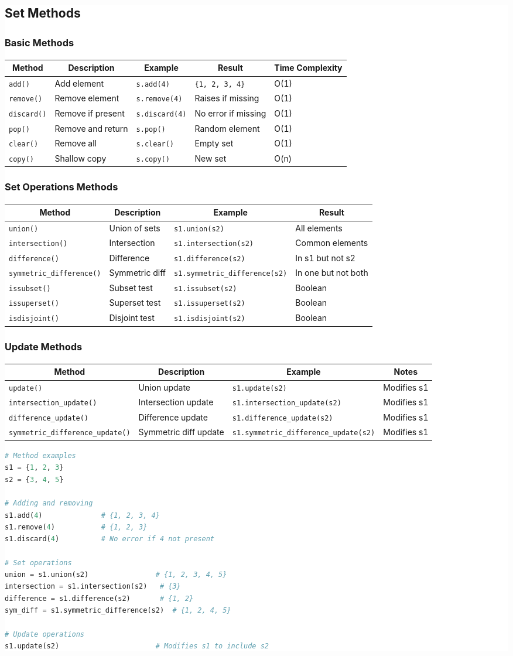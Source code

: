 ## Set Methods

### Basic Methods

| Method      | Description       | Example        | Result              | Time Complexity |
| ----------- | ----------------- | -------------- | ------------------- | --------------- |
| `add()`     | Add element       | `s.add(4)`     | `{1, 2, 3, 4}`      | O(1)            |
| `remove()`  | Remove element    | `s.remove(4)`  | Raises if missing   | O(1)            |
| `discard()` | Remove if present | `s.discard(4)` | No error if missing | O(1)            |
| `pop()`     | Remove and return | `s.pop()`      | Random element      | O(1)            |
| `clear()`   | Remove all        | `s.clear()`    | Empty set           | O(1)            |
| `copy()`    | Shallow copy      | `s.copy()`     | New set             | O(n)            |

### Set Operations Methods

| Method                   | Description    | Example                       | Result              |
| ------------------------ | -------------- | ----------------------------- | ------------------- |
| `union()`                | Union of sets  | `s1.union(s2)`                | All elements        |
| `intersection()`         | Intersection   | `s1.intersection(s2)`         | Common elements     |
| `difference()`           | Difference     | `s1.difference(s2)`           | In s1 but not s2    |
| `symmetric_difference()` | Symmetric diff | `s1.symmetric_difference(s2)` | In one but not both |
| `issubset()`             | Subset test    | `s1.issubset(s2)`             | Boolean             |
| `issuperset()`           | Superset test  | `s1.issuperset(s2)`           | Boolean             |
| `isdisjoint()`           | Disjoint test  | `s1.isdisjoint(s2)`           | Boolean             |

### Update Methods

| Method                          | Description           | Example                              | Notes       |
| ------------------------------- | --------------------- | ------------------------------------ | ----------- |
| `update()`                      | Union update          | `s1.update(s2)`                      | Modifies s1 |
| `intersection_update()`         | Intersection update   | `s1.intersection_update(s2)`         | Modifies s1 |
| `difference_update()`           | Difference update     | `s1.difference_update(s2)`           | Modifies s1 |
| `symmetric_difference_update()` | Symmetric diff update | `s1.symmetric_difference_update(s2)` | Modifies s1 |

```python
# Method examples
s1 = {1, 2, 3}
s2 = {3, 4, 5}

# Adding and removing
s1.add(4)              # {1, 2, 3, 4}
s1.remove(4)           # {1, 2, 3}
s1.discard(4)          # No error if 4 not present

# Set operations
union = s1.union(s2)                # {1, 2, 3, 4, 5}
intersection = s1.intersection(s2)   # {3}
difference = s1.difference(s2)       # {1, 2}
sym_diff = s1.symmetric_difference(s2)  # {1, 2, 4, 5}

# Update operations
s1.update(s2)                       # Modifies s1 to include s2
```